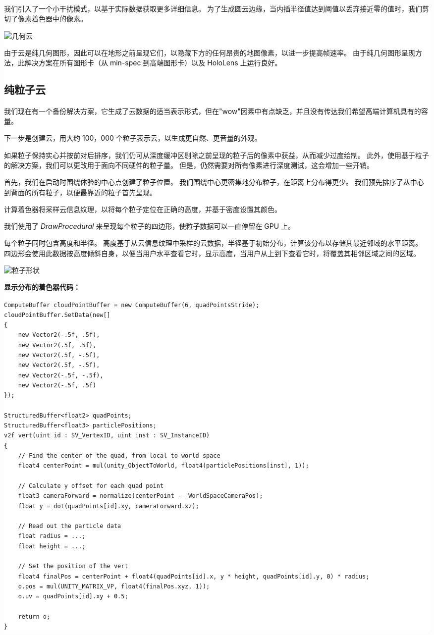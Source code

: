 我们引入了一个小干扰模式，以基于实际数据获取更多详细信息。 为了生成圆云边缘，当内插半径值达到阈值以丢弃接近零的值时，我们剪切了像素着色器中的像素。

![几何云](images/datascape-geometry-clouds-700px.jpg)

由于云是纯几何图形，因此可以在地形之前呈现它们，以隐藏下方的任何昂贵的地图像素，以进一步提高帧速率。 由于纯几何图形呈现方法，此解决方案在所有图形卡（从 min-spec 到高端图形卡）以及 HoloLens 上运行良好。

## <a name="solid-particle-clouds"></a>纯粒子云

我们现在有一个备份解决方案，它生成了云数据的适当表示形式，但在"wow"因素中有点缺乏，并且没有传达我们希望高端计算机具有的容量。

下一步是创建云，用大约 100，000 个粒子表示云，以生成更自然、更音量的外观。

如果粒子保持实心并按前对后排序，我们仍可从深度缓冲区剔除之前呈现的粒子后的像素中获益，从而减少过度绘制。 此外，使用基于粒子的解决方案，我们可以更改用于面向不同硬件的粒子量。 但是，仍然需要对所有像素进行深度测试，这会增加一些开销。

首先，我们在启动时围绕体验的中心点创建了粒子位置。 我们围绕中心更密集地分布粒子，在距离上分布得更少。 我们预先排序了从中心到背面的所有粒子，以便最靠近的粒子首先呈现。

计算着色器将采样云信息纹理，以将每个粒子定位在正确的高度，并基于密度设置其颜色。

我们使用了 *DrawProcedural* 来呈现每个粒子的四边形，使粒子数据可以一直停留在 GPU 上。

每个粒子同时包含高度和半径。 高度基于从云信息纹理中采样的云数据，半径基于初始分布，计算该分布以存储其最近邻域的水平距离。 四边形会使用此数据按高度倾斜自身，以便当用户水平查看它时，显示高度，当用户从上到下查看它时，将覆盖其相邻区域之间的区域。

![粒子形状](images/particle-shape-700px.png)

**显示分布的着色器代码：**

```
ComputeBuffer cloudPointBuffer = new ComputeBuffer(6, quadPointsStride);
cloudPointBuffer.SetData(new[]
{
    new Vector2(-.5f, .5f),
    new Vector2(.5f, .5f),
    new Vector2(.5f, -.5f),
    new Vector2(.5f, -.5f),
    new Vector2(-.5f, -.5f),
    new Vector2(-.5f, .5f)
});
 
StructuredBuffer<float2> quadPoints;
StructuredBuffer<float3> particlePositions;
v2f vert(uint id : SV_VertexID, uint inst : SV_InstanceID)
{
    // Find the center of the quad, from local to world space
    float4 centerPoint = mul(unity_ObjectToWorld, float4(particlePositions[inst], 1));
 
    // Calculate y offset for each quad point
    float3 cameraForward = normalize(centerPoint - _WorldSpaceCameraPos);
    float y = dot(quadPoints[id].xy, cameraForward.xz);
 
    // Read out the particle data
    float radius = ...;
    float height = ...;
 
    // Set the position of the vert
    float4 finalPos = centerPoint + float4(quadPoints[id].x, y * height, quadPoints[id].y, 0) * radius;
    o.pos = mul(UNITY_MATRIX_VP, float4(finalPos.xyz, 1));
    o.uv = quadPoints[id].xy + 0.5;
 
    return o;
}
```
